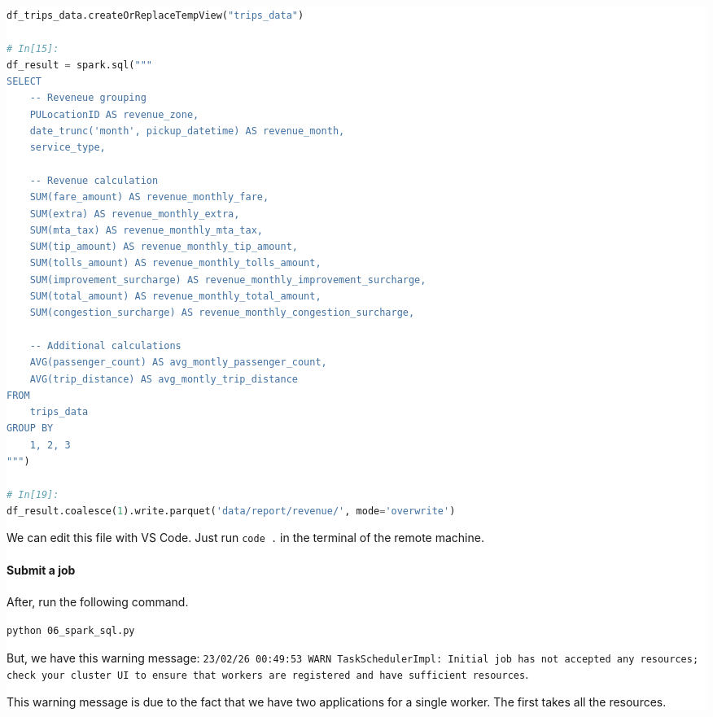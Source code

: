 ``` python
df_trips_data.createOrReplaceTempView("trips_data")

# In[15]:
df_result = spark.sql("""
SELECT
    -- Reveneue grouping
    PULocationID AS revenue_zone,
    date_trunc('month', pickup_datetime) AS revenue_month,
    service_type,

    -- Revenue calculation
    SUM(fare_amount) AS revenue_monthly_fare,
    SUM(extra) AS revenue_monthly_extra,
    SUM(mta_tax) AS revenue_monthly_mta_tax,
    SUM(tip_amount) AS revenue_monthly_tip_amount,
    SUM(tolls_amount) AS revenue_monthly_tolls_amount,
    SUM(improvement_surcharge) AS revenue_monthly_improvement_surcharge,
    SUM(total_amount) AS revenue_monthly_total_amount,
    SUM(congestion_surcharge) AS revenue_monthly_congestion_surcharge,

    -- Additional calculations
    AVG(passenger_count) AS avg_montly_passenger_count,
    AVG(trip_distance) AS avg_montly_trip_distance
FROM
    trips_data
GROUP BY
    1, 2, 3
""")

# In[19]:
df_result.coalesce(1).write.parquet('data/report/revenue/', mode='overwrite')
```

We can edit this file with VS Code. Just run `code .` in the terminal of the remote machine.

#### Submit a job

After, run the following command.

``` bash
python 06_spark_sql.py
```

But, we have this warning message:
`23/02/26 00:49:53 WARN TaskSchedulerImpl: Initial job has not accepted any resources; check your cluster UI to ensure that workers are registered and have sufficient resources`.

This warning message is due to the fact that we have two applications for a single worker. The first takes all the
resources.
